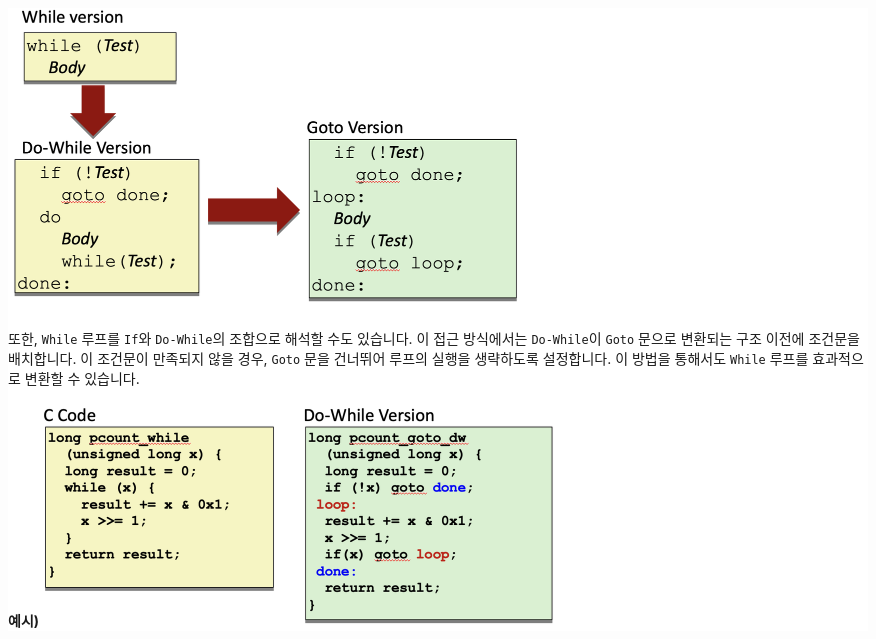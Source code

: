 <img src="/images/2024-04-14-Computer_System_04/image-20240414182741898.png" alt="image-20240414182741898" style="zoom:50%;" />

또한, `While` 루프를 `If`와 `Do-While`의 조합으로 해석할 수도 있습니다. 이 접근 방식에서는 `Do-While`이 `Goto` 문으로 변환되는 구조 이전에 조건문을 배치합니다. 이 조건문이 만족되지 않을 경우, `Goto` 문을 건너뛰어 루프의 실행을 생략하도록 설정합니다. 이 방법을 통해서도 `While` 루프를 효과적으로 변환할 수 있습니다.



**예시)**
<img src="/images/2024-04-14-Computer_System_04/image-20240414183205067.png" alt="image-20240414183205067" style="zoom:50%;" />
